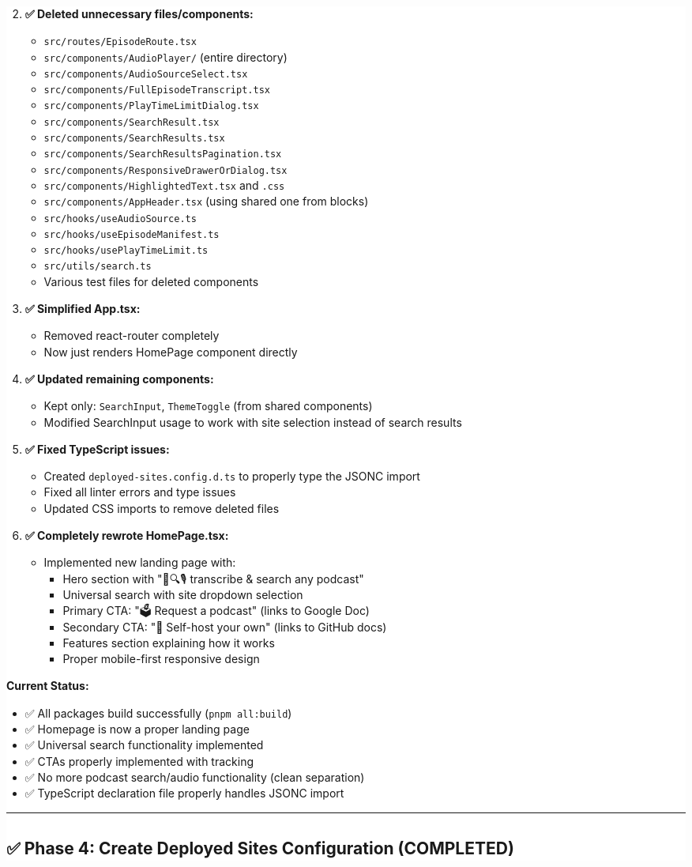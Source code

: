 2. **✅ Deleted unnecessary files/components:**
   - `src/routes/EpisodeRoute.tsx`
   - `src/components/AudioPlayer/` (entire directory)
   - `src/components/AudioSourceSelect.tsx`
   - `src/components/FullEpisodeTranscript.tsx`
   - `src/components/PlayTimeLimitDialog.tsx`
   - `src/components/SearchResult.tsx`
   - `src/components/SearchResults.tsx`
   - `src/components/SearchResultsPagination.tsx`
   - `src/components/ResponsiveDrawerOrDialog.tsx`
   - `src/components/HighlightedText.tsx` and `.css`
   - `src/components/AppHeader.tsx` (using shared one from blocks)
   - `src/hooks/useAudioSource.ts`
   - `src/hooks/useEpisodeManifest.ts`
   - `src/hooks/usePlayTimeLimit.ts`
   - `src/utils/search.ts`
   - Various test files for deleted components

3. **✅ Simplified App.tsx:**
   - Removed react-router completely
   - Now just renders HomePage component directly

4. **✅ Updated remaining components:**
   - Kept only: `SearchInput`, `ThemeToggle` (from shared components)
   - Modified SearchInput usage to work with site selection instead of search results

5. **✅ Fixed TypeScript issues:**
   - Created `deployed-sites.config.d.ts` to properly type the JSONC import
   - Fixed all linter errors and type issues
   - Updated CSS imports to remove deleted files

6. **✅ Completely rewrote HomePage.tsx:**
   - Implemented new landing page with:
     - Hero section with "📝🔍🎙️ transcribe & search any podcast"
     - Universal search with site dropdown selection
     - Primary CTA: "🗳️ Request a podcast" (links to Google Doc)
     - Secondary CTA: "🚀 Self-host your own" (links to GitHub docs)
     - Features section explaining how it works
     - Proper mobile-first responsive design

**Current Status:**
- ✅ All packages build successfully (`pnpm all:build`)
- ✅ Homepage is now a proper landing page
- ✅ Universal search functionality implemented
- ✅ CTAs properly implemented with tracking
- ✅ No more podcast search/audio functionality (clean separation)
- ✅ TypeScript declaration file properly handles JSONC import

---

## ✅ Phase 4: Create Deployed Sites Configuration (COMPLETED)
